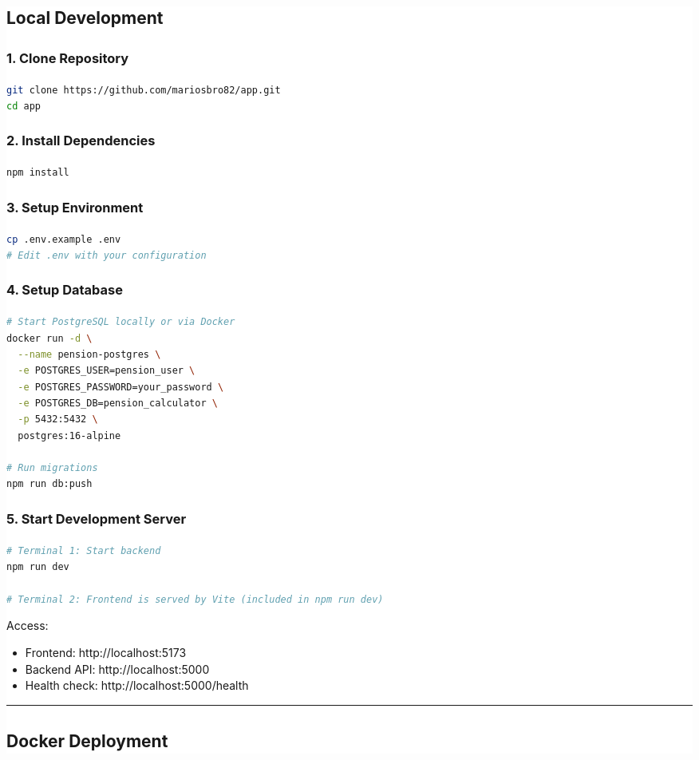 
## Local Development

### 1. Clone Repository
```bash
git clone https://github.com/mariosbro82/app.git
cd app
```

### 2. Install Dependencies
```bash
npm install
```

### 3. Setup Environment
```bash
cp .env.example .env
# Edit .env with your configuration
```

### 4. Setup Database
```bash
# Start PostgreSQL locally or via Docker
docker run -d \
  --name pension-postgres \
  -e POSTGRES_USER=pension_user \
  -e POSTGRES_PASSWORD=your_password \
  -e POSTGRES_DB=pension_calculator \
  -p 5432:5432 \
  postgres:16-alpine

# Run migrations
npm run db:push
```

### 5. Start Development Server
```bash
# Terminal 1: Start backend
npm run dev

# Terminal 2: Frontend is served by Vite (included in npm run dev)
```

Access:
- Frontend: http://localhost:5173
- Backend API: http://localhost:5000
- Health check: http://localhost:5000/health

---

## Docker Deployment
